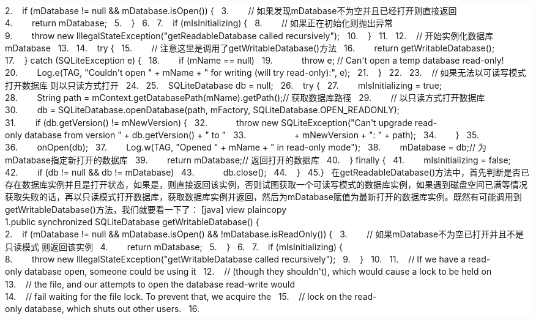 2.    if (mDatabase != null && mDatabase.isOpen()) {  
3.        // 如果发现mDatabase不为空并且已经打开则直接返回  
4.        return mDatabase;  
5.    }  
6.  
7.    if (mIsInitializing) {  
8.        // 如果正在初始化则抛出异常  
9.        throw new IllegalStateException("getReadableDatabase called recursively");  
10.    }  
11.  
12.    // 开始实例化数据库mDatabase  
13.  
14.    try {  
15.        // 注意这里是调用了getWritableDatabase()方法  
16.        return getWritableDatabase();  
17.    } catch (SQLiteException e) {  
18.        if (mName == null)  
19.            throw e; // Can't open a temp database read-only!  
20.        Log.e(TAG, "Couldn't open " + mName + " for writing (will try read-only):", e);  
21.    }  
22.  
23.    // 如果无法以可读写模式打开数据库 则以只读方式打开  
24.  
25.    SQLiteDatabase db = null;  
26.    try {  
27.        mIsInitializing = true;  
28.        String path = mContext.getDatabasePath(mName).getPath();// 获取数据库路径  
29.        // 以只读方式打开数据库  
30.        db = SQLiteDatabase.openDatabase(path, mFactory, SQLiteDatabase.OPEN_READONLY);  
31.        if (db.getVersion() != mNewVersion) {  
32.            throw new SQLiteException("Can't upgrade read-only database from version " + db.getVersion() + " to "  
33.                    + mNewVersion + ": " + path);  
34.        }  
35.  
36.        onOpen(db);  
37.        Log.w(TAG, "Opened " + mName + " in read-only mode");  
38.        mDatabase = db;// 为mDatabase指定新打开的数据库  
39.        return mDatabase;// 返回打开的数据库  
40.    } finally {  
41.        mIsInitializing = false;  
42.        if (db != null && db != mDatabase)  
43.            db.close();  
44.    }  
45.}  
   在getReadableDatabase()方法中，首先判断是否已存在数据库实例并且是打开状态，如果是，则直接返回该实例，否则试图获取一个可读写模式的数据库实例，如果遇到磁盘空间已满等情况获取失败的话，再以只读模式打开数据库，获取数据库实例并返回，然后为mDatabase赋值为最新打开的数据库实例。既然有可能调用到getWritableDatabase()方法，我们就要看一下了：
[java] view plaincopy
1.public synchronized SQLiteDatabase getWritableDatabase() {  
2.    if (mDatabase != null && mDatabase.isOpen() && !mDatabase.isReadOnly()) {  
3.        // 如果mDatabase不为空已打开并且不是只读模式 则返回该实例  
4.        return mDatabase;  
5.    }  
6.  
7.    if (mIsInitializing) {  
8.        throw new IllegalStateException("getWritableDatabase called recursively");  
9.    }  
10.  
11.    // If we have a read-only database open, someone could be using it  
12.    // (though they shouldn't), which would cause a lock to be held on  
13.    // the file, and our attempts to open the database read-write would  
14.    // fail waiting for the file lock. To prevent that, we acquire the  
15.    // lock on the read-only database, which shuts out other users.  
16.  